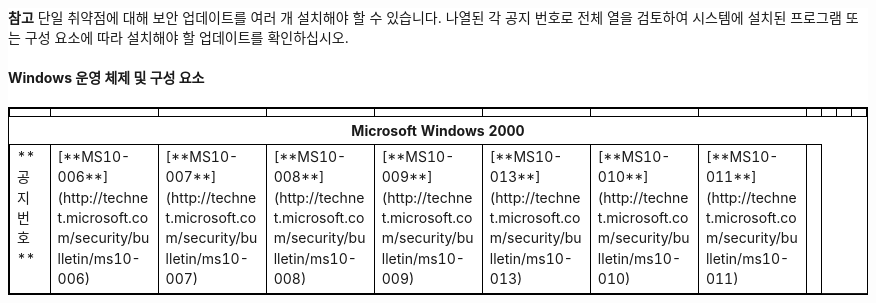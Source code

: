 **참고** 단일 취약점에 대해 보안 업데이트를 여러 개 설치해야 할 수 있습니다. 나열된 각 공지 번호로 전체 열을 검토하여 시스템에 설치된 프로그램 또는 구성 요소에 따라 설치해야 할 업데이트를 확인하십시오.
  
#### Windows 운영 체제 및 구성 요소

 
<table style="border:1px solid black;">
<tr class="thead">
<th style="border:1px solid black;" >
</th>
<th style="border:1px solid black;" >
</th>
<th style="border:1px solid black;" >
</th>
<th style="border:1px solid black;" >
</th>
<th style="border:1px solid black;" >
</th>
<th style="border:1px solid black;" >
</th>
<th style="border:1px solid black;" >
</th>
<th style="border:1px solid black;" >
</th>
<th style="border:1px solid black;" >
</th>
<th style="border:1px solid black;" >
</th>
<th style="border:1px solid black;" >
</th>
<th style="border:1px solid black;" >
</th>
</tr>
<tr>
<th colspan="12">
Microsoft Windows 2000  
</th>
</tr>
<tr>
<td style="border:1px solid black;">
**공지 번호**
</td>
<td style="border:1px solid black;">
[**MS10-006**](http://technet.microsoft.com/security/bulletin/ms10-006)
</td>
<td style="border:1px solid black;">
[**MS10-007**](http://technet.microsoft.com/security/bulletin/ms10-007)
</td>
<td style="border:1px solid black;">
[**MS10-008**](http://technet.microsoft.com/security/bulletin/ms10-008)
</td>
<td style="border:1px solid black;">
[**MS10-009**](http://technet.microsoft.com/security/bulletin/ms10-009)
</td>
<td style="border:1px solid black;">
[**MS10-013**](http://technet.microsoft.com/security/bulletin/ms10-013)
</td>
<td style="border:1px solid black;">
[**MS10-010**](http://technet.microsoft.com/security/bulletin/ms10-010)
</td>
<td style="border:1px solid black;">
[**MS10-011**](http://technet.microsoft.com/security/bulletin/ms10-011)
</td>
<td style="border:1px solid black;">